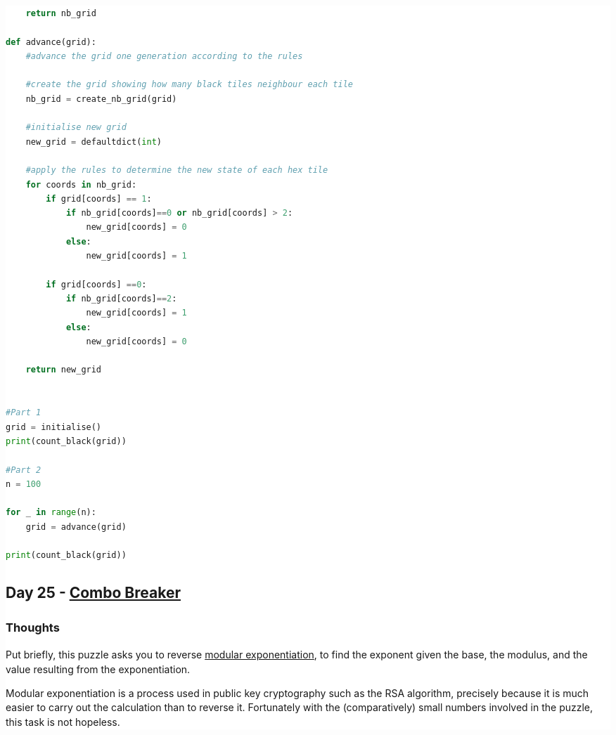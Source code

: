```python
    return nb_grid
            
def advance(grid):
    #advance the grid one generation according to the rules

    #create the grid showing how many black tiles neighbour each tile
    nb_grid = create_nb_grid(grid)
    
    #initialise new grid
    new_grid = defaultdict(int)

    #apply the rules to determine the new state of each hex tile
    for coords in nb_grid:
        if grid[coords] == 1:
            if nb_grid[coords]==0 or nb_grid[coords] > 2:
                new_grid[coords] = 0
            else:
                new_grid[coords] = 1
        
        if grid[coords] ==0:
            if nb_grid[coords]==2:
                new_grid[coords] = 1
            else:
                new_grid[coords] = 0
    
    return new_grid


#Part 1
grid = initialise()
print(count_black(grid))

#Part 2
n = 100

for _ in range(n):
    grid = advance(grid)

print(count_black(grid))
```

Day 25 - [Combo Breaker](https://adventofcode.com/2020/day/25)
------------------------------------------------------------------------------------------------------

### Thoughts

Put briefly, this puzzle asks you to reverse [modular exponentiation](https://en.wikipedia.org/wiki/Modular_exponentiation), to find the exponent given the base, the modulus, and the value resulting from the exponentiation.

Modular exponentiation is a process used in public key cryptography such as the RSA algorithm, precisely because it is much easier to carry out the calculation than to reverse it. Fortunately with the (comparatively) small numbers involved in the puzzle, this task is not hopeless.
